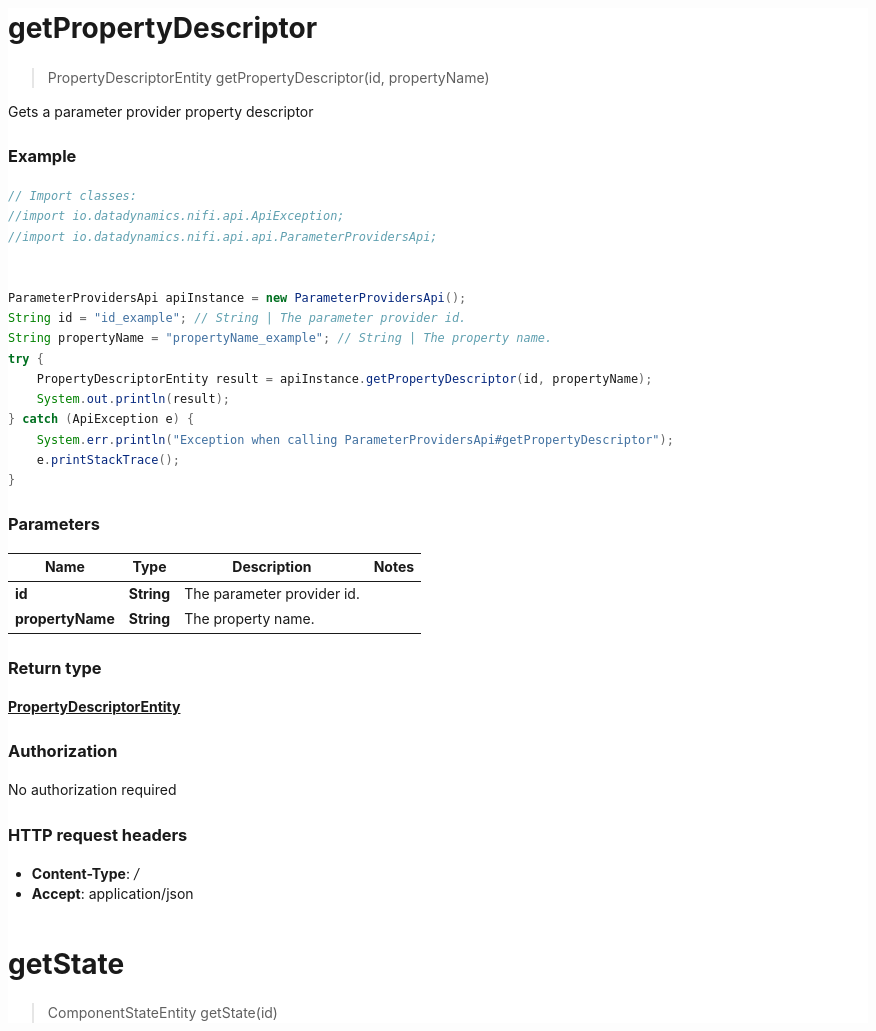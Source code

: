 <a name="getPropertyDescriptor"></a>
# **getPropertyDescriptor**
> PropertyDescriptorEntity getPropertyDescriptor(id, propertyName)

Gets a parameter provider property descriptor



### Example
```java
// Import classes:
//import io.datadynamics.nifi.api.ApiException;
//import io.datadynamics.nifi.api.api.ParameterProvidersApi;


ParameterProvidersApi apiInstance = new ParameterProvidersApi();
String id = "id_example"; // String | The parameter provider id.
String propertyName = "propertyName_example"; // String | The property name.
try {
    PropertyDescriptorEntity result = apiInstance.getPropertyDescriptor(id, propertyName);
    System.out.println(result);
} catch (ApiException e) {
    System.err.println("Exception when calling ParameterProvidersApi#getPropertyDescriptor");
    e.printStackTrace();
}
```

### Parameters

Name | Type | Description  | Notes
------------- | ------------- | ------------- | -------------
 **id** | **String**| The parameter provider id. |
 **propertyName** | **String**| The property name. |

### Return type

[**PropertyDescriptorEntity**](PropertyDescriptorEntity.md)

### Authorization

No authorization required

### HTTP request headers

 - **Content-Type**: */*
 - **Accept**: application/json

<a name="getState"></a>
# **getState**
> ComponentStateEntity getState(id)
